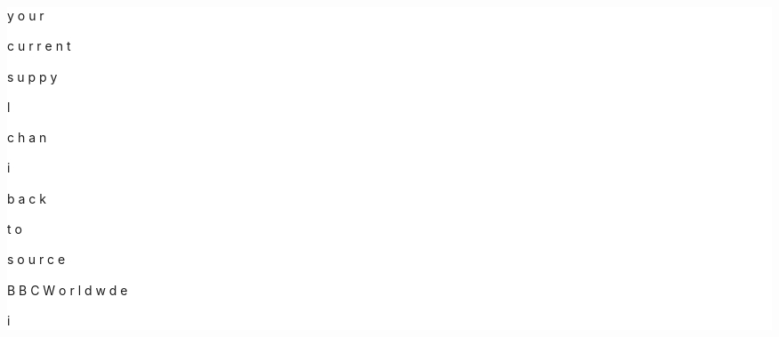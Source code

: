 y
o
u
r

c
u
r
r
e
n
t

s
u
p
p
y

l

c
h
a
n

i

b
a
c
k

t
o

s
o
u
r
c
e

B
B
C
W
o
r
l
d
w
d
e

i
